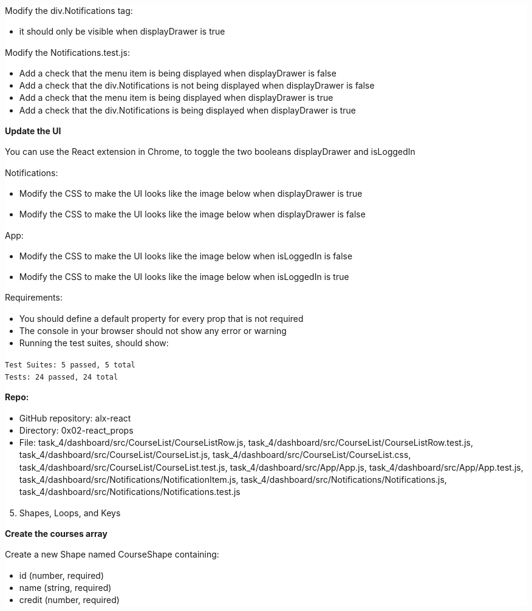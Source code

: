 Modify the div.Notifications tag:

* it should only be visible when displayDrawer is true

Modify the Notifications.test.js:

* Add a check that the menu item is being displayed when displayDrawer is false
* Add a check that the div.Notifications is not being displayed when displayDrawer is false
* Add a check that the menu item is being displayed when displayDrawer is true
* Add a check that the div.Notifications is being displayed when displayDrawer is true

__Update the UI__

You can use the React extension in Chrome, to toggle the two booleans displayDrawer and isLoggedIn

Notifications:

* Modify the CSS to make the UI looks like the image below when displayDrawer is true


* Modify the CSS to make the UI looks like the image below when displayDrawer is false


App:

* Modify the CSS to make the UI looks like the image below when isLoggedIn is false


* Modify the CSS to make the UI looks like the image below when isLoggedIn is true


Requirements:

* You should define a default property for every prop that is not required
* The console in your browser should not show any error or warning
* Running the test suites, should show:

```
Test Suites: 5 passed, 5 total
Tests: 24 passed, 24 total
```
__Repo:__

* GitHub repository: alx-react
* Directory: 0x02-react_props
* File: task_4/dashboard/src/CourseList/CourseListRow.js, task_4/dashboard/src/CourseList/CourseListRow.test.js, task_4/dashboard/src/CourseList/CourseList.js, task_4/dashboard/src/CourseList/CourseList.css, task_4/dashboard/src/CourseList/CourseList.test.js, task_4/dashboard/src/App/App.js, task_4/dashboard/src/App/App.test.js, task_4/dashboard/src/Notifications/NotificationItem.js, task_4/dashboard/src/Notifications/Notifications.js, task_4/dashboard/src/Notifications/Notifications.test.js

5. Shapes, Loops, and Keys



__Create the courses array__


Create a new Shape named CourseShape containing:

* id (number, required)
* name (string, required)
* credit (number, required)

